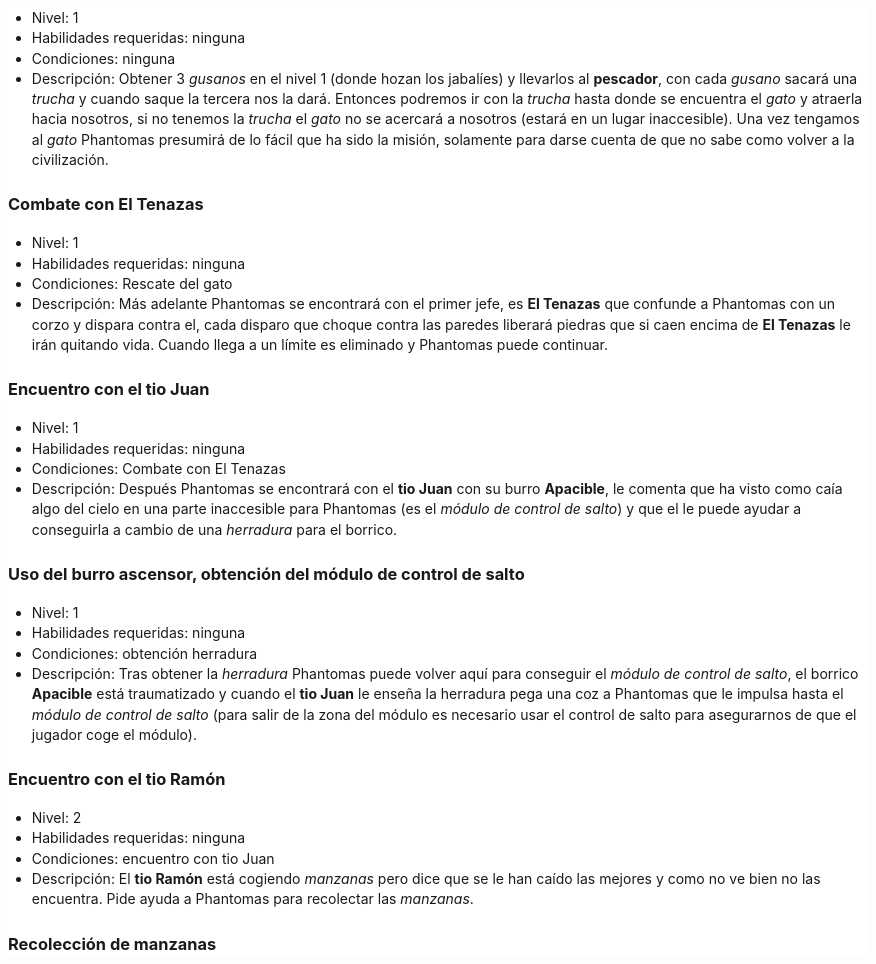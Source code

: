 - Nivel: 1
- Habilidades requeridas: ninguna
- Condiciones: ninguna
- Descripción: Obtener 3 _gusanos_ en el nivel 1 (donde hozan los jabalíes) y llevarlos al **pescador**, con cada _gusano_ sacará una _trucha_ y cuando saque la tercera nos la dará. Entonces podremos ir con la _trucha_ hasta donde se encuentra el _gato_ y atraerla hacia nosotros, si no tenemos la _trucha_ el _gato_ no se acercará a nosotros (estará en un lugar inaccesible). Una vez tengamos al _gato_ Phantomas presumirá de lo fácil que ha sido la misión, solamente para darse cuenta de que no sabe como volver a la civilización.

### Combate con El Tenazas

- Nivel: 1
- Habilidades requeridas: ninguna
- Condiciones: Rescate del gato
- Descripción: Más adelante Phantomas se encontrará con el primer jefe, es **El Tenazas** que confunde a Phantomas con un corzo y dispara contra el, cada disparo que choque contra las paredes liberará piedras que si caen encima de **El Tenazas** le irán quitando vida. Cuando llega a un límite es eliminado y Phantomas puede continuar.

### Encuentro con el tio Juan

- Nivel: 1
- Habilidades requeridas: ninguna
- Condiciones: Combate con El Tenazas
- Descripción: Después Phantomas se encontrará con el **tio Juan** con su burro **Apacible**, le comenta que ha visto como caía algo del cielo en una parte inaccesible para Phantomas (es el _módulo de control de salto_) y que el le puede ayudar a conseguirla a cambio de una _herradura_ para el borrico.

### Uso del burro ascensor, obtención del módulo de control de salto

- Nivel: 1
- Habilidades requeridas: ninguna
- Condiciones: obtención herradura
- Descripción: Tras obtener la _herradura_ Phantomas puede volver aquí para conseguir el _módulo de control de salto_, el borrico **Apacible** está traumatizado y cuando el **tio Juan** le enseña la herradura pega una coz a Phantomas que le impulsa hasta el _módulo de control de salto_ (para salir de la zona del módulo es necesario usar el control de salto para asegurarnos de que el jugador coge el módulo).

### Encuentro con el tio Ramón

- Nivel: 2
- Habilidades requeridas: ninguna
- Condiciones: encuentro con tio Juan
- Descripción: El **tio Ramón** está cogiendo _manzanas_ pero dice que se le han caído las mejores y como no ve bien no las encuentra. Pide ayuda a Phantomas para recolectar las _manzanas_.

### Recolección de manzanas
